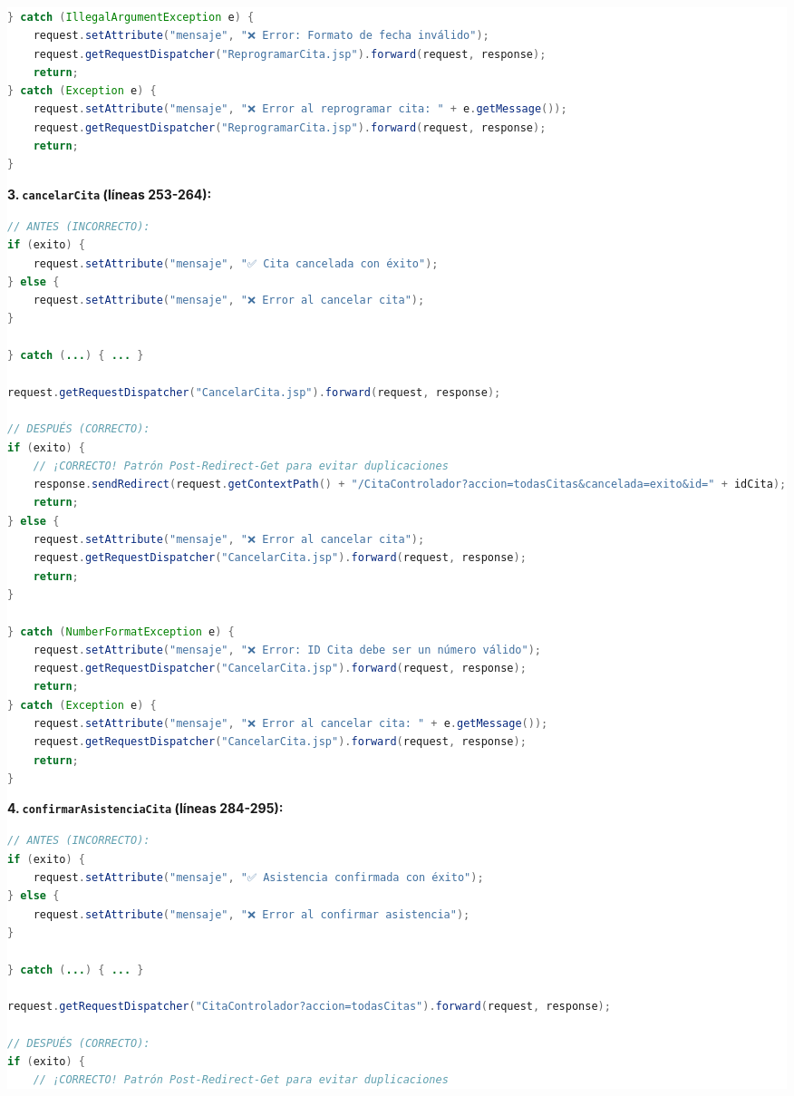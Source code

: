 ```java
} catch (IllegalArgumentException e) {
    request.setAttribute("mensaje", "❌ Error: Formato de fecha inválido");
    request.getRequestDispatcher("ReprogramarCita.jsp").forward(request, response);
    return;
} catch (Exception e) {
    request.setAttribute("mensaje", "❌ Error al reprogramar cita: " + e.getMessage());
    request.getRequestDispatcher("ReprogramarCita.jsp").forward(request, response);
    return;
}
```

**3. `cancelarCita` (líneas 253-264):**
```java
// ANTES (INCORRECTO):
if (exito) {
    request.setAttribute("mensaje", "✅ Cita cancelada con éxito");
} else {
    request.setAttribute("mensaje", "❌ Error al cancelar cita");
}

} catch (...) { ... }

request.getRequestDispatcher("CancelarCita.jsp").forward(request, response);

// DESPUÉS (CORRECTO):
if (exito) {
    // ¡CORRECTO! Patrón Post-Redirect-Get para evitar duplicaciones
    response.sendRedirect(request.getContextPath() + "/CitaControlador?accion=todasCitas&cancelada=exito&id=" + idCita);
    return;
} else {
    request.setAttribute("mensaje", "❌ Error al cancelar cita");
    request.getRequestDispatcher("CancelarCita.jsp").forward(request, response);
    return;
}

} catch (NumberFormatException e) {
    request.setAttribute("mensaje", "❌ Error: ID Cita debe ser un número válido");
    request.getRequestDispatcher("CancelarCita.jsp").forward(request, response);
    return;
} catch (Exception e) {
    request.setAttribute("mensaje", "❌ Error al cancelar cita: " + e.getMessage());
    request.getRequestDispatcher("CancelarCita.jsp").forward(request, response);
    return;
}
```

**4. `confirmarAsistenciaCita` (líneas 284-295):**
```java
// ANTES (INCORRECTO):
if (exito) {
    request.setAttribute("mensaje", "✅ Asistencia confirmada con éxito");
} else {
    request.setAttribute("mensaje", "❌ Error al confirmar asistencia");
}

} catch (...) { ... }

request.getRequestDispatcher("CitaControlador?accion=todasCitas").forward(request, response);

// DESPUÉS (CORRECTO):
if (exito) {
    // ¡CORRECTO! Patrón Post-Redirect-Get para evitar duplicaciones
```